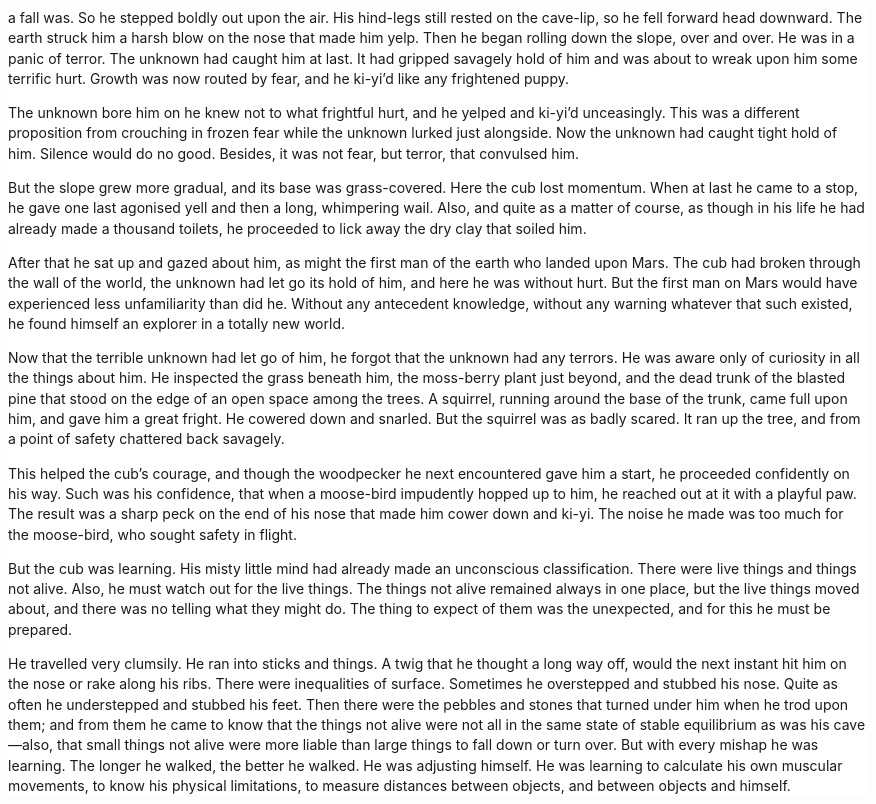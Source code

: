 a fall was. So he stepped boldly out upon the air. His hind-legs
still rested on the cave-lip, so he fell forward head downward.
The earth struck him a harsh blow on the nose that made him yelp.
Then he began rolling down the slope, over and over. He was in
a panic of terror. The unknown had caught him at last. It
had gripped savagely hold of him and was about to wreak upon him some
terrific hurt. Growth was now routed by fear, and he ki-yi’d
like any frightened puppy.</p>
<p>The unknown bore him on he knew not to what frightful hurt, and he
yelped and ki-yi’d unceasingly. This was a different proposition
from crouching in frozen fear while the unknown lurked just alongside.
Now the unknown had caught tight hold of him. Silence would do
no good. Besides, it was not fear, but terror, that convulsed
him.</p>
<p>But the slope grew more gradual, and its base was grass-covered.
Here the cub lost momentum. When at last he came to a stop, he
gave one last agonised yell and then a long, whimpering wail.
Also, and quite as a matter of course, as though in his life he had
already made a thousand toilets, he proceeded to lick away the dry clay
that soiled him.</p>
<p>After that he sat up and gazed about him, as might the first man
of the earth who landed upon Mars. The cub had broken through
the wall of the world, the unknown had let go its hold of him, and here
he was without hurt. But the first man on Mars would have experienced
less unfamiliarity than did he. Without any antecedent knowledge,
without any warning whatever that such existed, he found himself an
explorer in a totally new world.</p>
<p>Now that the terrible unknown had let go of him, he forgot that the
unknown had any terrors. He was aware only of curiosity in all
the things about him. He inspected the grass beneath him, the
moss-berry plant just beyond, and the dead trunk of the blasted pine
that stood on the edge of an open space among the trees. A squirrel,
running around the base of the trunk, came full upon him, and gave him
a great fright. He cowered down and snarled. But the squirrel
was as badly scared. It ran up the tree, and from a point of safety
chattered back savagely.</p>
<p>This helped the cub’s courage, and though the woodpecker he
next encountered gave him a start, he proceeded confidently on his way.
Such was his confidence, that when a moose-bird impudently hopped up
to him, he reached out at it with a playful paw. The result was
a sharp peck on the end of his nose that made him cower down and ki-yi.
The noise he made was too much for the moose-bird, who sought safety
in flight.</p>
<p>But the cub was learning. His misty little mind had already
made an unconscious classification. There were live things and
things not alive. Also, he must watch out for the live things.
The things not alive remained always in one place, but the live things
moved about, and there was no telling what they might do. The
thing to expect of them was the unexpected, and for this he must be
prepared.</p>
<p>He travelled very clumsily. He ran into sticks and things.
A twig that he thought a long way off, would the next instant hit him
on the nose or rake along his ribs. There were inequalities of
surface. Sometimes he overstepped and stubbed his nose.
Quite as often he understepped and stubbed his feet. Then there
were the pebbles and stones that turned under him when he trod upon
them; and from them he came to know that the things not alive were not
all in the same state of stable equilibrium as was his cave—also,
that small things not alive were more liable than large things to fall
down or turn over. But with every mishap he was learning.
The longer he walked, the better he walked. He was adjusting himself.
He was learning to calculate his own muscular movements, to know his
physical limitations, to measure distances between objects, and between
objects and himself.</p>